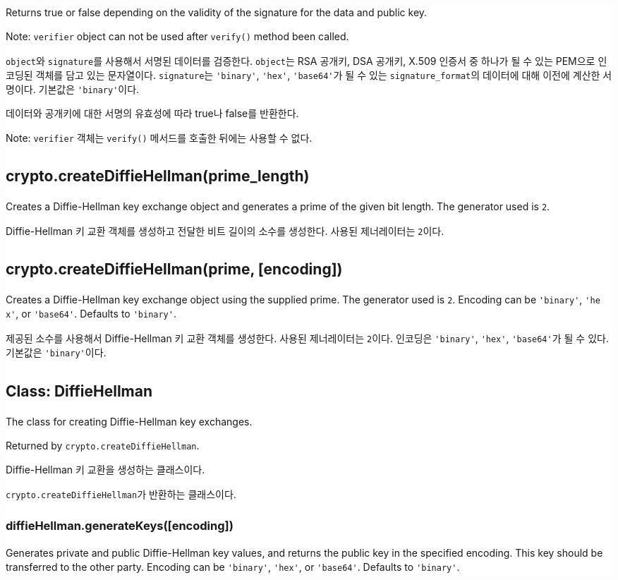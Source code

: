 Returns true or false depending on the validity of the signature for the data and public key.

Note: `verifier` object can not be used after `verify()` method been called.



`object`와 `signature`를 사용해서 서명된 데이터를 검증한다. `object`는 RSA 공개키, 
DSA 공개키, X.509 인증서 중 하나가 될 수 있는 PEM으로 인코딩된 객체를 담고 있는 문자열이다.
`signature`는 `'binary'`, `'hex'`, `'base64'`가 될 수 있는 `signature_format`의 
데이터에 대해 이전에 계산한 서명이다. 기본값은 `'binary'`이다.

데이터와 공개키에 대한 서명의 유효성에 따라 true나 false를 반환한다.

Note: `verifier` 객체는 `verify()` 메서드를 호출한 뒤에는 사용할 수 없다.

## crypto.createDiffieHellman(prime_length)



Creates a Diffie-Hellman key exchange object and generates a prime of the
given bit length. The generator used is `2`.



Diffie-Hellman 키 교환 객체를 생성하고 전달한 비트 길이의 소수를 생성한다.
사용된 제너레이터는 `2`이다.

## crypto.createDiffieHellman(prime, [encoding])



Creates a Diffie-Hellman key exchange object using the supplied prime. The
generator used is `2`. Encoding can be `'binary'`, `'hex'`, or `'base64'`.
Defaults to `'binary'`.



제공된 소수를 사용해서 Diffie-Hellman 키 교환 객체를 생성한다. 사용된 제너레이터는 
`2`이다. 인코딩은 `'binary'`, `'hex'`, `'base64'`가 될 수 있다.
기본값은 `'binary'`이다.

## Class: DiffieHellman



The class for creating Diffie-Hellman key exchanges.

Returned by `crypto.createDiffieHellman`.



Diffie-Hellman 키 교환을 생성하는 클래스이다.

`crypto.createDiffieHellman`가 반환하는 클래스이다.

### diffieHellman.generateKeys([encoding])



Generates private and public Diffie-Hellman key values, and returns the
public key in the specified encoding. This key should be transferred to the
other party. Encoding can be `'binary'`, `'hex'`, or `'base64'`.
Defaults to `'binary'`.
